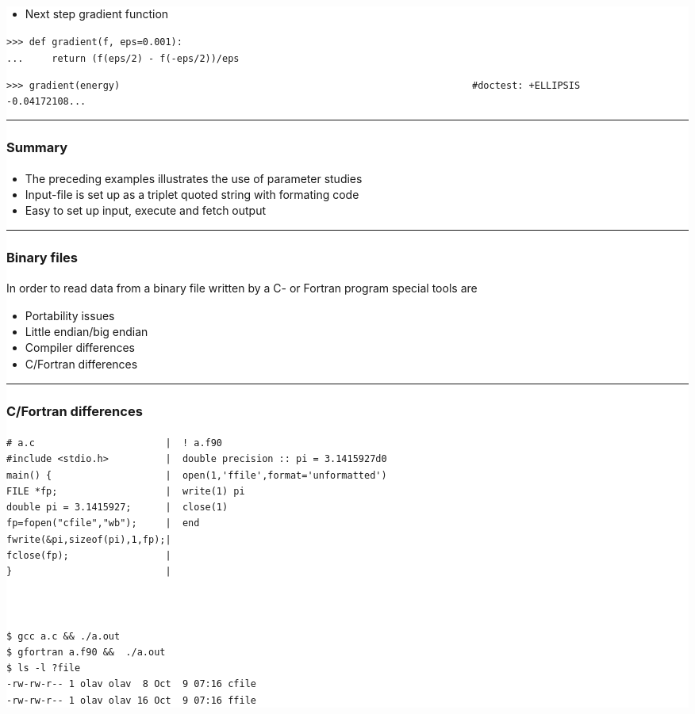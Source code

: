 * Next step gradient function

```
>>> def gradient(f, eps=0.001):
...     return (f(eps/2) - f(-eps/2))/eps

```

```
>>> gradient(energy)                                                              #doctest: +ELLIPSIS
-0.04172108...

```

---

### Summary

* The preceding examples illustrates the use of parameter studies
* Input-file is set up as a triplet quoted string with formating code
* Easy to set up input, execute and fetch output

---

### Binary files

In order to read data from a binary file written by a C- or Fortran program special tools are 

* Portability issues
* Little endian/big endian
* Compiler differences
* C/Fortran differences

---

### C/Fortran differences

    # a.c                       |  ! a.f90
    #include <stdio.h>          |  double precision :: pi = 3.1415927d0
    main() {                    |  open(1,'ffile',format='unformatted')
    FILE *fp;                   |  write(1) pi
    double pi = 3.1415927;      |  close(1)
    fp=fopen("cfile","wb");     |  end
    fwrite(&pi,sizeof(pi),1,fp);|
    fclose(fp);                 |
    }                           |



    $ gcc a.c && ./a.out
    $ gfortran a.f90 &&  ./a.out
    $ ls -l ?file
    -rw-rw-r-- 1 olav olav  8 Oct  9 07:16 cfile
    -rw-rw-r-- 1 olav olav 16 Oct  9 07:16 ffile
